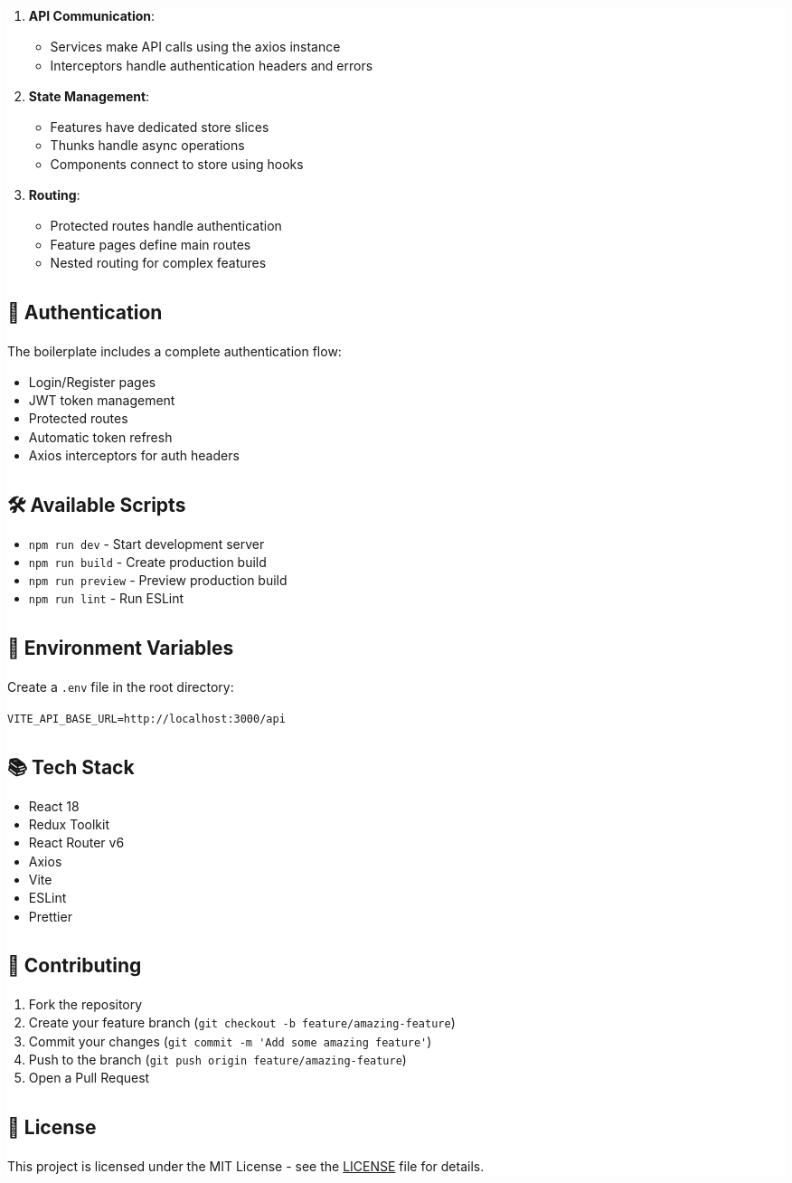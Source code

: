 1. **API Communication**:
   - Services make API calls using the axios instance
   - Interceptors handle authentication headers and errors

2. **State Management**:
   - Features have dedicated store slices
   - Thunks handle async operations
   - Components connect to store using hooks

3. **Routing**:
   - Protected routes handle authentication
   - Feature pages define main routes
   - Nested routing for complex features

## 🔐 Authentication

The boilerplate includes a complete authentication flow:
- Login/Register pages
- JWT token management
- Protected routes
- Automatic token refresh
- Axios interceptors for auth headers

## 🛠️ Available Scripts

- `npm run dev` - Start development server
- `npm run build` - Create production build
- `npm run preview` - Preview production build
- `npm run lint` - Run ESLint

## 🔧 Environment Variables

Create a `.env` file in the root directory:

```env
VITE_API_BASE_URL=http://localhost:3000/api
```

## 📚 Tech Stack

- React 18
- Redux Toolkit
- React Router v6
- Axios
- Vite
- ESLint
- Prettier

## 🤝 Contributing

1. Fork the repository
2. Create your feature branch (`git checkout -b feature/amazing-feature`)
3. Commit your changes (`git commit -m 'Add some amazing feature'`)
4. Push to the branch (`git push origin feature/amazing-feature`)
5. Open a Pull Request

## 📝 License

This project is licensed under the MIT License - see the [LICENSE](LICENSE) file for details.
